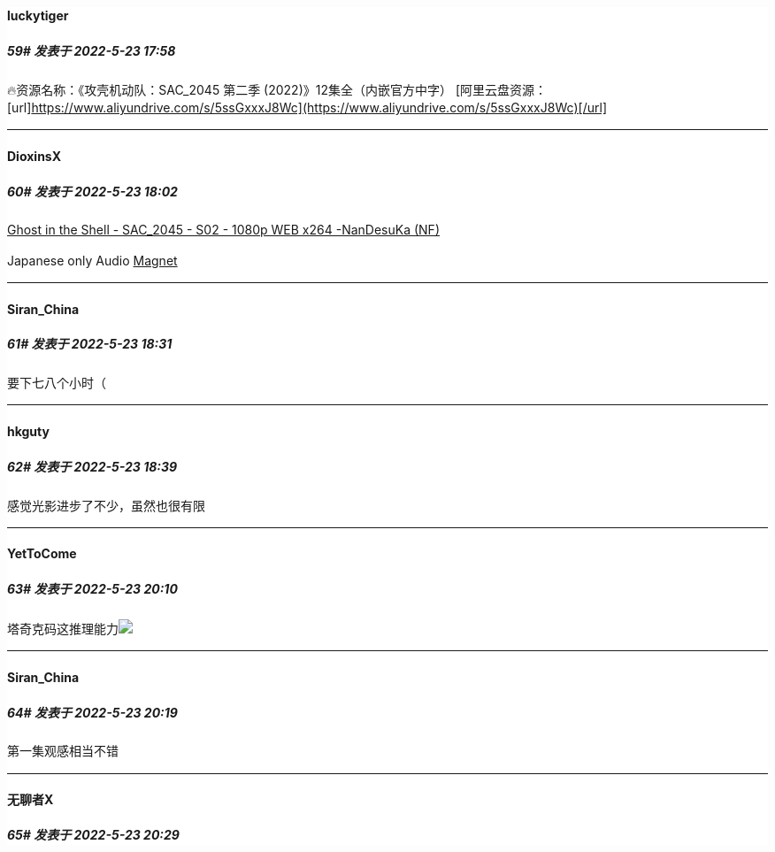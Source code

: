 ####  luckytiger  
##### 59#       发表于 2022-5-23 17:58

🔥资源名称：《攻壳机动队：SAC_2045 第二季 (2022)》12集全（内嵌官方中字）
[阿里云盘资源：[url]https://www.aliyundrive.com/s/5ssGxxxJ8Wc](https://www.aliyundrive.com/s/5ssGxxxJ8Wc)[/url]

*****

####  DioxinsX  
##### 60#       发表于 2022-5-23 18:02

[Ghost in the Shell - SAC_2045 - S02 - 1080p WEB x264 -NanDesuKa (NF)](https://nyaa.si/view/1532200)

Japanese only Audio
[Magnet](https://bbs.saraba1st.com/2b/magnet:?xt=urn:btih:2d9c17bf3f030032504c04662c141d0af9f3ae27&amp;dn=Ghost%20in%20the%20Shell%20-%20SAC_2045%20-%20S02%20-%201080p%20WEB%20x264%20-NanDesuKa%20%28NF%29&amp;tr=http%3A%2F%2Fnyaa.tracker.wf%3A7777%2Fannounce&amp;tr=udp%3A%2F%2Fopen.stealth.si%3A80%2Fannounce&amp;tr=udp%3A%2F%2Ftracker.opentrackr.org%3A1337%2Fannounce&amp;tr=udp%3A%2F%2Fexodus.desync.com%3A6969%2Fannounce&amp;tr=udp%3A%2F%2Ftracker.torrent.eu.org%3A451%2Fannounce)



*****

####  Siran_China  
##### 61#       发表于 2022-5-23 18:31

要下七八个小时（

*****

####  hkguty  
##### 62#       发表于 2022-5-23 18:39

感觉光影进步了不少，虽然也很有限

*****

####  YetToCome  
##### 63#       发表于 2022-5-23 20:10

塔奇克码这推理能力<img src="https://static.saraba1st.com/image/smiley/face2017/001.png" referrerpolicy="no-referrer">

*****

####  Siran_China  
##### 64#       发表于 2022-5-23 20:19

第一集观感相当不错

*****

####  无聊者X  
##### 65#       发表于 2022-5-23 20:29
